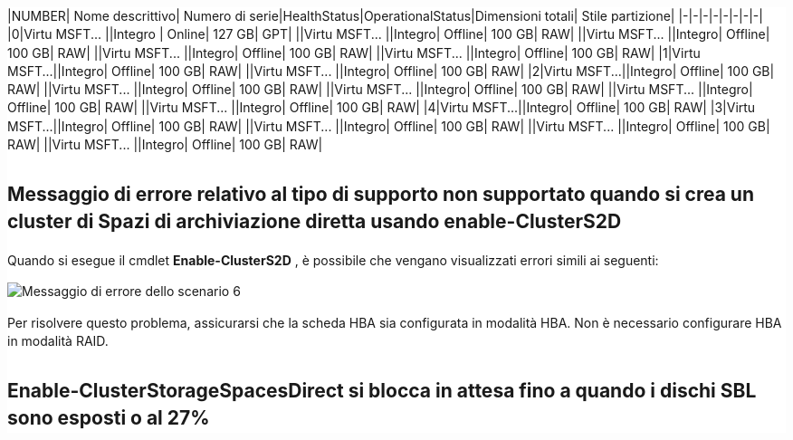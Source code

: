|NUMBER| Nome descrittivo| Numero di serie|HealthStatus|OperationalStatus|Dimensioni totali| Stile partizione|
|-|-|-|-|-|-|-|-|
|0|Virtu MSFT...  ||Integro | Online|  127 GB| GPT|
||Virtu MSFT... ||Integro| Offline| 100 GB| RAW|
||Virtu MSFT... ||Integro| Offline| 100 GB| RAW|
||Virtu MSFT... ||Integro| Offline| 100 GB| RAW|
||Virtu MSFT... ||Integro| Offline| 100 GB| RAW|
|1|Virtu MSFT...||Integro| Offline| 100 GB| RAW|
||Virtu MSFT... ||Integro| Offline| 100 GB| RAW|
|2|Virtu MSFT...||Integro| Offline| 100 GB| RAW|
||Virtu MSFT... ||Integro| Offline| 100 GB| RAW|
||Virtu MSFT... ||Integro| Offline| 100 GB| RAW|
||Virtu MSFT... ||Integro| Offline| 100 GB| RAW|
||Virtu MSFT... ||Integro| Offline| 100 GB| RAW|
|4|Virtu MSFT...||Integro| Offline| 100 GB| RAW|
|3|Virtu MSFT...||Integro| Offline| 100 GB| RAW|
||Virtu MSFT... ||Integro| Offline| 100 GB| RAW|
||Virtu MSFT... ||Integro| Offline| 100 GB| RAW|
||Virtu MSFT... ||Integro| Offline| 100 GB| RAW|


## <a name="error-message-about-unsupported-media-type-when-you-create-an-storage-spaces-direct-cluster-using-enable-clusters2d"></a>Messaggio di errore relativo al tipo di supporto non supportato quando si crea un cluster di Spazi di archiviazione diretta usando enable-ClusterS2D  

Quando si esegue il cmdlet **Enable-ClusterS2D** , è possibile che vengano visualizzati errori simili ai seguenti:

![Messaggio di errore dello scenario 6](media/troubleshooting/scenario-error-message.png)

Per risolvere questo problema, assicurarsi che la scheda HBA sia configurata in modalità HBA. Non è necessario configurare HBA in modalità RAID.  

## <a name="enable-clusterstoragespacesdirect-hangs-at-waiting-until-sbl-disks-are-surfaced-or-at-27"></a>Enable-ClusterStorageSpacesDirect si blocca in attesa fino a quando i dischi SBL sono esposti o al 27%
